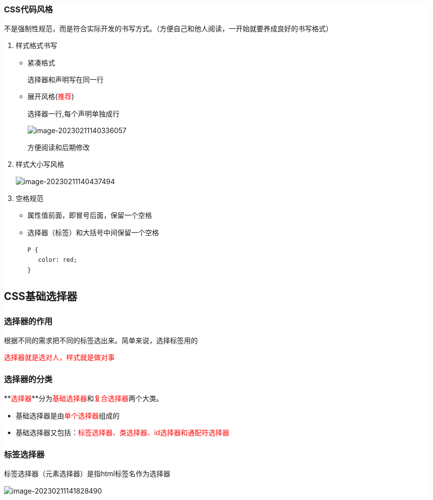 ### CSS代码风格

不是强制性规范，而是符合实际开发的书写方式。（方便自己和他人阅读，一开始就要养成良好的书写格式）

1. 样式格式书写

   - 紧凑格式

     选择器和声明写在同一行

   - 展开风格(<font color=red>推荐</font>)

     选择器一行,每个声明单独成行

     ![image-20230211140336057](image-20230211140336057.png)

     方便阅读和后期修改

2. 样式大小写风格

   ![image-20230211140437494](image-20230211140437494.png)

3. 空格规范

   - 属性值前面，即冒号后面，保留一个空格

   - 选择器（标签）和大括号中间保留一个空格

     ```html
     P {
     	color: red;
     }
     ```



## CSS基础选择器

### 选择器的作用

根据不同的需求把不同的标签选出来。简单来说，选择标签用的

<font color=red>选择器就是选对人，样式就是做对事</font>

### 选择器的分类

**<font color=red>选择器</font>**分为<font color=red>基础选择器</font>和<font color=red>复合选择器</font>两个大类。

- 基础选择器是由<font color=red>单个选择器</font>组成的

- 基础选择器又包括：<font color=red>标签选择器、类选择器、id选择器和通配符选择器</font>

### 标签选择器

标签选择器（元素选择器）是指html标签名作为选择器

![image-20230211141828490](image-20230211141828490.png)
